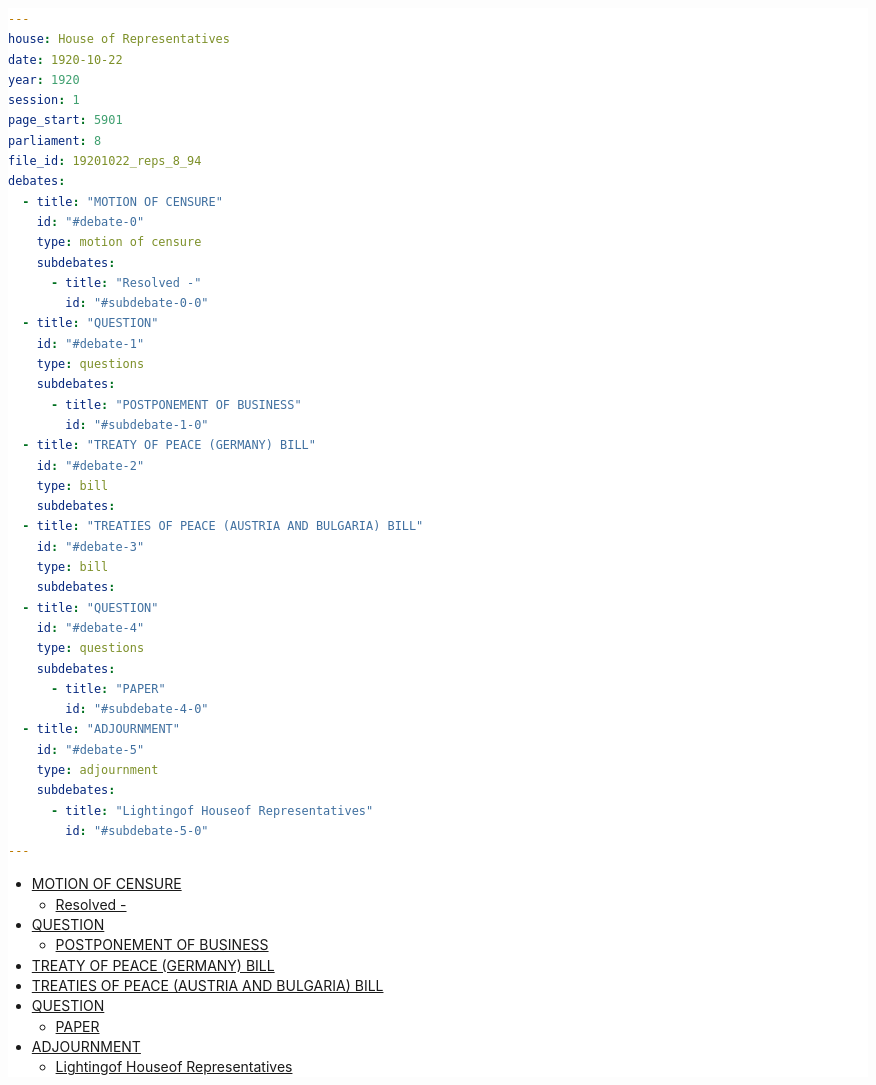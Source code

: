 ```yaml
---
house: House of Representatives
date: 1920-10-22
year: 1920
session: 1
page_start: 5901
parliament: 8
file_id: 19201022_reps_8_94
debates:
  - title: "MOTION OF CENSURE"
    id: "#debate-0"
    type: motion of censure
    subdebates:
      - title: "Resolved -"
        id: "#subdebate-0-0"
  - title: "QUESTION"
    id: "#debate-1"
    type: questions
    subdebates:
      - title: "POSTPONEMENT OF BUSINESS"
        id: "#subdebate-1-0"
  - title: "TREATY OF PEACE (GERMANY) BILL"
    id: "#debate-2"
    type: bill
    subdebates:
  - title: "TREATIES OF PEACE (AUSTRIA AND BULGARIA) BILL"
    id: "#debate-3"
    type: bill
    subdebates:
  - title: "QUESTION"
    id: "#debate-4"
    type: questions
    subdebates:
      - title: "PAPER"
        id: "#subdebate-4-0"
  - title: "ADJOURNMENT"
    id: "#debate-5"
    type: adjournment
    subdebates:
      - title: "Lightingof Houseof Representatives"
        id: "#subdebate-5-0"
---
```


* [MOTION OF CENSURE](#debate-0)
    * [Resolved -](#subdebate-0-0)
* [QUESTION](#debate-1)
    * [POSTPONEMENT OF BUSINESS](#subdebate-1-0)
* [TREATY OF PEACE (GERMANY) BILL](#debate-2)
* [TREATIES OF PEACE (AUSTRIA AND BULGARIA) BILL](#debate-3)
* [QUESTION](#debate-4)
    * [PAPER](#subdebate-4-0)
* [ADJOURNMENT](#debate-5)
    * [Lightingof Houseof Representatives](#subdebate-5-0)
